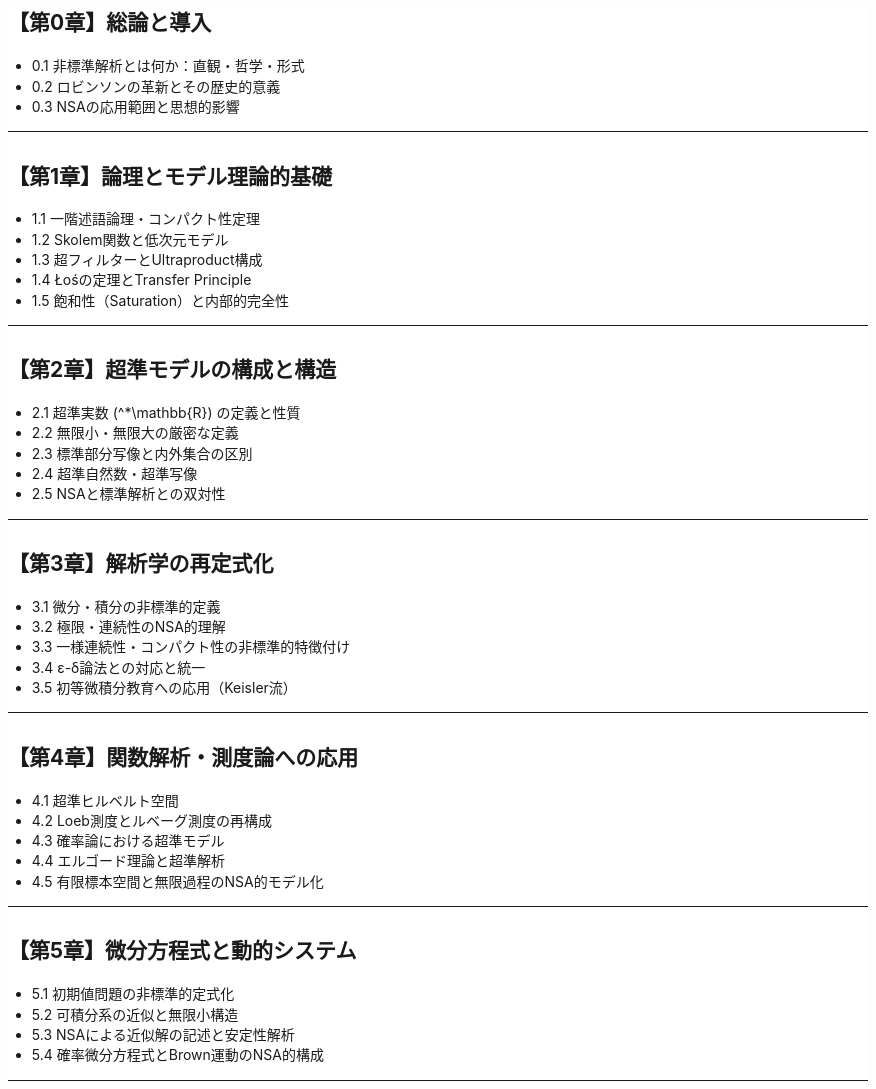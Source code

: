 
## 【第0章】総論と導入
- 0.1 非標準解析とは何か：直観・哲学・形式
- 0.2 ロビンソンの革新とその歴史的意義
- 0.3 NSAの応用範囲と思想的影響

---

## 【第1章】論理とモデル理論的基礎
- 1.1 一階述語論理・コンパクト性定理
- 1.2 Skolem関数と低次元モデル
- 1.3 超フィルターとUltraproduct構成
- 1.4 Łośの定理とTransfer Principle
- 1.5 飽和性（Saturation）と内部的完全性

---

## 【第2章】超準モデルの構成と構造
- 2.1 超準実数 \(^*\mathbb{R}\) の定義と性質
- 2.2 無限小・無限大の厳密な定義
- 2.3 標準部分写像と内外集合の区別
- 2.4 超準自然数・超準写像
- 2.5 NSAと標準解析との双対性

---

## 【第3章】解析学の再定式化
- 3.1 微分・積分の非標準的定義
- 3.2 極限・連続性のNSA的理解
- 3.3 一様連続性・コンパクト性の非標準的特徴付け
- 3.4 ε-δ論法との対応と統一
- 3.5 初等微積分教育への応用（Keisler流）

---

## 【第4章】関数解析・測度論への応用
- 4.1 超準ヒルベルト空間
- 4.2 Loeb測度とルベーグ測度の再構成
- 4.3 確率論における超準モデル
- 4.4 エルゴード理論と超準解析
- 4.5 有限標本空間と無限過程のNSA的モデル化

---

## 【第5章】微分方程式と動的システム
- 5.1 初期値問題の非標準的定式化
- 5.2 可積分系の近似と無限小構造
- 5.3 NSAによる近似解の記述と安定性解析
- 5.4 確率微分方程式とBrown運動のNSA的構成

---